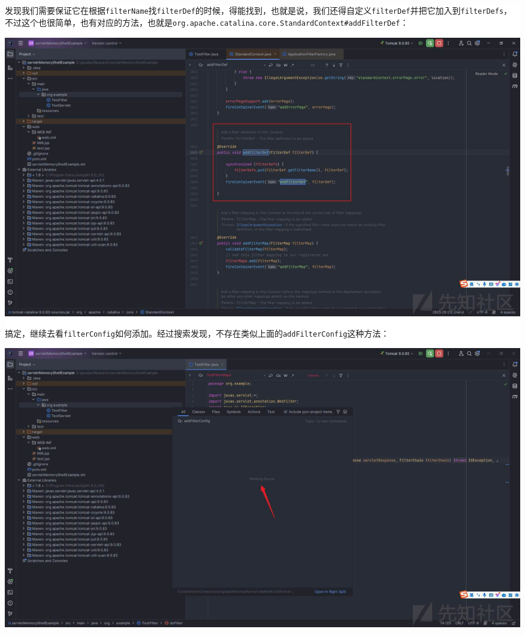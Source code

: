 发现我们需要保证它在根据`filterName`找`filterDef`的时候，得能找到，也就是说，我们还得自定义`filterDef`并把它加入到`filterDefs`，不过这个也很简单，也有对应的方法，也就是`org.apache.catalina.core.StandardContext#addFilterDef`：

[![](assets/1708482749-c10cdcf4aa2d9863328ab1b33abb1f88.jpeg)](https://xzfile.aliyuncs.com/media/upload/picture/20240211001941-321de050-c830-1.jpeg)

搞定，继续去看`filterConfig`如何添加。经过搜索发现，不存在类似上面的`addFilterConfig`这种方法：

[![](assets/1708482749-d5c6f4dd0f9e79e1389a20f9d63e3df5.jpeg)](https://xzfile.aliyuncs.com/media/upload/picture/20240211001943-32d629da-c830-1.jpeg)
